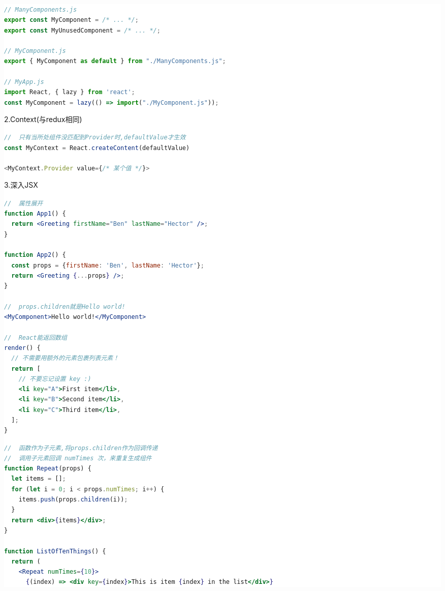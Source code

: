 ```js
// ManyComponents.js
export const MyComponent = /* ... */;
export const MyUnusedComponent = /* ... */;

// MyComponent.js
export { MyComponent as default } from "./ManyComponents.js";

// MyApp.js
import React, { lazy } from 'react';
const MyComponent = lazy(() => import("./MyComponent.js"));
```



2.Context(与redux相同)

```js
//	只有当所处组件没匹配到Provider时,defaultValue才生效
const MyContext = React.createContent(defaultValue)

<MyContext.Provider value={/* 某个值 */}>

```

3.深入JSX

```jsx
//	属性展开
function App1() {
  return <Greeting firstName="Ben" lastName="Hector" />;
}

function App2() {
  const props = {firstName: 'Ben', lastName: 'Hector'};
  return <Greeting {...props} />;
}

//	props.children就是Hello world!
<MyComponent>Hello world!</MyComponent>

//	React能返回数组
render() {
  // 不需要用额外的元素包裹列表元素！
  return [
    // 不要忘记设置 key :)
    <li key="A">First item</li>,
    <li key="B">Second item</li>,
    <li key="C">Third item</li>,
  ];
}
```

```jsx
//	函数作为子元素,将props.children作为回调传递
//	调用子元素回调 numTimes 次，来重复生成组件
function Repeat(props) {
  let items = [];
  for (let i = 0; i < props.numTimes; i++) {
    items.push(props.children(i));
  }
  return <div>{items}</div>;
}

function ListOfTenThings() {
  return (
    <Repeat numTimes={10}>
      {(index) => <div key={index}>This is item {index} in the list</div>}
```